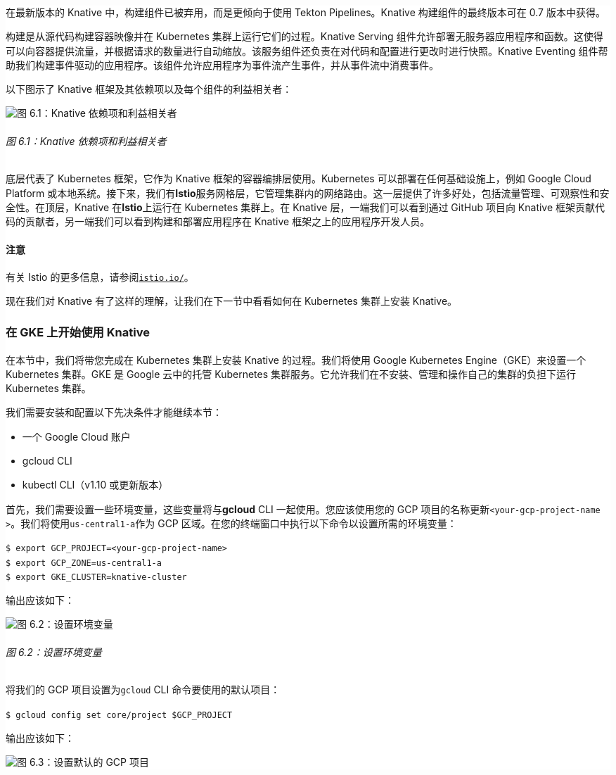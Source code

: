 在最新版本的 Knative 中，构建组件已被弃用，而是更倾向于使用 Tekton Pipelines。Knative 构建组件的最终版本可在 0.7 版本中获得。

构建是从源代码构建容器映像并在 Kubernetes 集群上运行它们的过程。Knative Serving 组件允许部署无服务器应用程序和函数。这使得可以向容器提供流量，并根据请求的数量进行自动缩放。该服务组件还负责在对代码和配置进行更改时进行快照。Knative Eventing 组件帮助我们构建事件驱动的应用程序。该组件允许应用程序为事件流产生事件，并从事件流中消费事件。

以下图示了 Knative 框架及其依赖项以及每个组件的利益相关者：

![图 6.1：Knative 依赖项和利益相关者](https://github.com/OpenDocCN/freelearn-devops-pt2-zh/raw/master/docs/svls-arch-k8s/img/C12607_06_01.jpg)

###### 图 6.1：Knative 依赖项和利益相关者

底层代表了 Kubernetes 框架，它作为 Knative 框架的容器编排层使用。Kubernetes 可以部署在任何基础设施上，例如 Google Cloud Platform 或本地系统。接下来，我们有**Istio**服务网格层，它管理集群内的网络路由。这一层提供了许多好处，包括流量管理、可观察性和安全性。在顶层，Knative 在**Istio**上运行在 Kubernetes 集群上。在 Knative 层，一端我们可以看到通过 GitHub 项目向 Knative 框架贡献代码的贡献者，另一端我们可以看到构建和部署应用程序在 Knative 框架之上的应用程序开发人员。

#### 注意

有关 Istio 的更多信息，请参阅[`istio.io/`](https://istio.io/)。

现在我们对 Knative 有了这样的理解，让我们在下一节中看看如何在 Kubernetes 集群上安装 Knative。

### 在 GKE 上开始使用 Knative

在本节中，我们将带您完成在 Kubernetes 集群上安装 Knative 的过程。我们将使用 Google Kubernetes Engine（GKE）来设置一个 Kubernetes 集群。GKE 是 Google 云中的托管 Kubernetes 集群服务。它允许我们在不安装、管理和操作自己的集群的负担下运行 Kubernetes 集群。

我们需要安装和配置以下先决条件才能继续本节：

+   一个 Google Cloud 账户

+   gcloud CLI

+   kubectl CLI（v1.10 或更新版本）

首先，我们需要设置一些环境变量，这些变量将与**gcloud** CLI 一起使用。您应该使用您的 GCP 项目的名称更新`<your-gcp-project-name>`。我们将使用`us-central1-a`作为 GCP 区域。在您的终端窗口中执行以下命令以设置所需的环境变量：

```
$ export GCP_PROJECT=<your-gcp-project-name>
$ export GCP_ZONE=us-central1-a
$ export GKE_CLUSTER=knative-cluster
```

输出应该如下：

![图 6.2：设置环境变量](https://github.com/OpenDocCN/freelearn-devops-pt2-zh/raw/master/docs/svls-arch-k8s/img/C12607_06_02.jpg)

###### 图 6.2：设置环境变量

将我们的 GCP 项目设置为`gcloud` CLI 命令要使用的默认项目：

```
$ gcloud config set core/project $GCP_PROJECT
```

输出应该如下：

![图 6.3：设置默认的 GCP 项目](https://github.com/OpenDocCN/freelearn-devops-pt2-zh/raw/master/docs/svls-arch-k8s/img/C12607_06_03.jpg)
